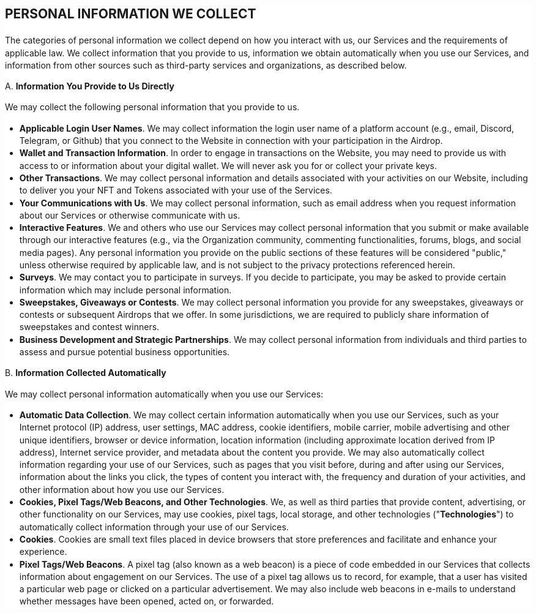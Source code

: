 ## PERSONAL INFORMATION WE COLLECT

The categories of personal information we collect depend on how you interact with us, our Services and the requirements of applicable law. We collect information that you provide to us, information we obtain automatically when you use our Services, and information from other sources such as third-party services and organizations, as described below.

A.  **Information You Provide to Us Directly**

We may collect the following personal information that you provide to
us.

- **Applicable Login User Names**. We may collect information the login user name of a platform account (e.g., email, Discord, Telegram, or Github) that you connect to the Website in connection with your participation in the Airdrop.
- **Wallet and Transaction Information**. In order to engage in transactions on the Website, you may need to provide us with access to or information about your digital wallet. We will never ask you for or collect your private keys.
- **Other Transactions**. We may collect personal information and details associated with your activities on our Website, including to deliver you your NFT and Tokens associated with your use of the Services.
- **Your Communications with Us**. We may collect personal information, such as email address when you request information about our Services or otherwise communicate with us.
- **Interactive Features**. We and others who use our Services may collect personal information that you submit or make available through our interactive features (e.g., via the Organization community, commenting functionalities, forums, blogs, and social media pages). Any personal information you provide on the public sections of these features will be considered "public," unless otherwise required by applicable law, and is not subject to the privacy protections referenced herein.
- **Surveys**. We may contact you to participate in surveys. If you decide to participate, you may be asked to provide certain information which may include personal information.
- **Sweepstakes, Giveaways or Contests**. We may collect personal information you provide for any sweepstakes, giveaways or contests or subsequent Airdrops that we offer. In some jurisdictions, we are required to publicly share information of sweepstakes and contest winners.
- **Business Development and Strategic Partnerships**. We may collect personal information from individuals and third parties to assess and pursue potential business opportunities.

B.  **Information Collected Automatically**

We may collect personal information automatically when you use our
Services:
- **Automatic Data Collection**. We may collect certain information automatically when you use our Services, such as your Internet protocol (IP) address, user settings, MAC address, cookie identifiers, mobile carrier, mobile advertising and other unique identifiers, browser or device information, location information (including approximate location derived from IP address), Internet service provider, and metadata about the content you provide. We may also automatically collect information regarding your use of our Services, such as pages that you visit before, during and after using our Services, information about the links you click, the types of content you interact with, the frequency and duration of your activities, and other information about how you use our Services.
- **Cookies, Pixel Tags/Web Beacons, and Other Technologies**. We, as well as third parties that provide content, advertising, or other functionality on our Services, may use cookies, pixel tags, local storage, and other technologies ("**Technologies**") to automatically collect information through your use of our Services.
- **Cookies**. Cookies are small text files placed in device browsers that store preferences and facilitate and enhance your experience.
- **Pixel Tags/Web Beacons**. A pixel tag (also known as a web beacon) is a piece of code embedded in our Services that collects information about engagement on our Services. The use of a pixel tag allows us to record, for example, that a user has visited a particular web page or clicked on a particular advertisement. We may also include web beacons in e-mails to understand whether messages have been opened, acted on, or forwarded.
